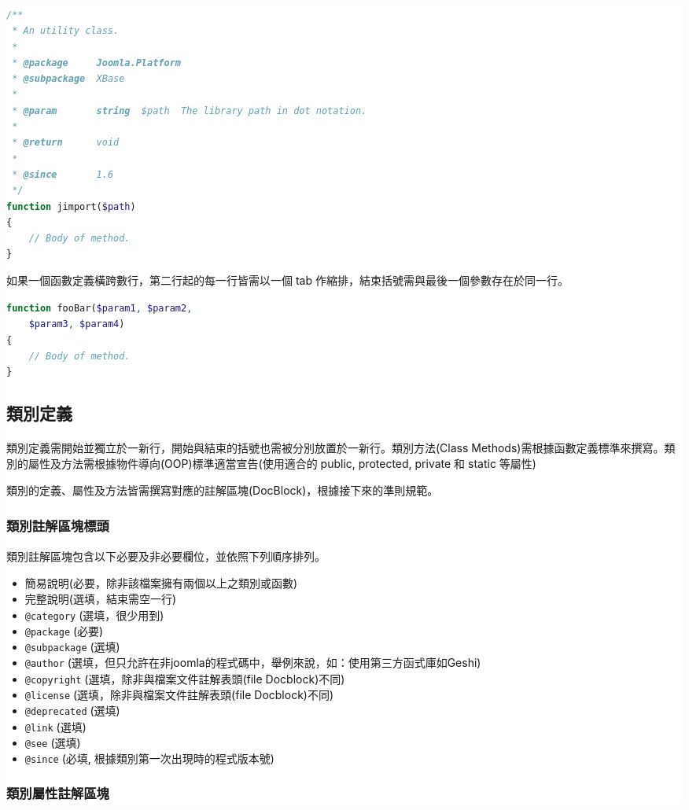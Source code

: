 ```php
/**
 * An utility class.
 *
 * @package     Joomla.Platform
 * @subpackage  XBase
 *
 * @param       string  $path  The library path in dot notation.
 *
 * @return      void
 *
 * @since       1.6
 */
function jimport($path)
{
	// Body of method.
}
```

如果一個函數定義橫跨數行，第二行起的每一行皆需以一個 tab 作縮排，結束括號需與最後一個參數存在於同一行。

```php
function fooBar($param1, $param2,
	$param3, $param4)
{
	// Body of method.
}
```

## 類別定義

類別定義需開始並獨立於一新行，開始與結束的括號也需被分別放置於一新行。類別方法(Class Methods)需根據函數定義標準來撰寫。類別的屬性及方法需根據物件導向(OOP)標準適當宣告(使用適合的 public, protected, private 和 static 等屬性)

類別的定義、屬性及方法皆需撰寫對應的註解區塊(DocBlock)，根據接下來的準則規範。

### 類別註解區塊標頭

類別註解區塊包含以下必要及非必要欄位，並依照下列順序排列。

-   簡易說明(必要，除非該檔案擁有兩個以上之類別或函數)
-   完整說明(選填，結束需空一行)
-   `@category` (選填，很少用到)
-   `@package` (必要)
-   `@subpackage` (選填)
-   `@author` (選填，但只允許在非joomla的程式碼中，舉例來說，如：使用第三方函式庫如Geshi)
-   `@copyright` (選填，除非與檔案文件註解表頭(file Docblock)不同)
-   `@license` (選填，除非與檔案文件註解表頭(file Docblock)不同)
-   `@deprecated` (選填)
-   `@link` (選填)
-   `@see` (選填)
-   `@since` (必填, 根據類別第一次出現時的程式版本號)

### 類別屬性註解區塊
